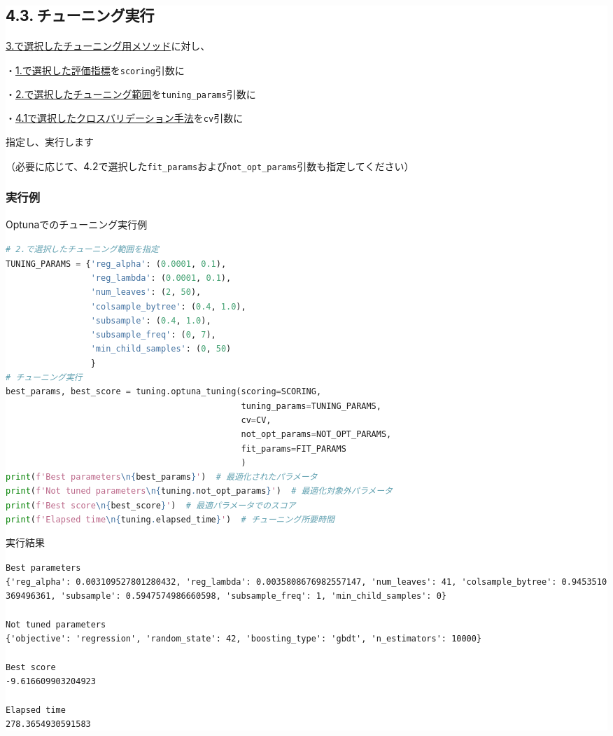 ## 4.3. チューニング実行
[3.で選択したチューニング用メソッド]()に対し、

・[1.で選択した評価指標]()を`scoring`引数に

・[2.で選択したチューニング範囲]()を`tuning_params`引数に

・[4.1で選択したクロスバリデーション手法]()を`cv`引数に

指定し、実行します

（必要に応じて、4.2で選択した`fit_params`および`not_opt_params`引数も指定してください）

### 実行例
Optunaでのチューニング実行例
```python
# 2.で選択したチューニング範囲を指定
TUNING_PARAMS = {'reg_alpha': (0.0001, 0.1),
                 'reg_lambda': (0.0001, 0.1),
                 'num_leaves': (2, 50),
                 'colsample_bytree': (0.4, 1.0),
                 'subsample': (0.4, 1.0),
                 'subsample_freq': (0, 7),
                 'min_child_samples': (0, 50)
                 }
# チューニング実行
best_params, best_score = tuning.optuna_tuning(scoring=SCORING,
                                               tuning_params=TUNING_PARAMS,
                                               cv=CV,
                                               not_opt_params=NOT_OPT_PARAMS,
                                               fit_params=FIT_PARAMS
                                               )
print(f'Best parameters\n{best_params}')  # 最適化されたパラメータ
print(f'Not tuned parameters\n{tuning.not_opt_params}')  # 最適化対象外パラメータ
print(f'Best score\n{best_score}')  # 最適パラメータでのスコア
print(f'Elapsed time\n{tuning.elapsed_time}')  # チューニング所要時間
```

実行結果
```
Best parameters
{'reg_alpha': 0.003109527801280432, 'reg_lambda': 0.0035808676982557147, 'num_leaves': 41, 'colsample_bytree': 0.9453510369496361, 'subsample': 0.5947574986660598, 'subsample_freq': 1, 'min_child_samples': 0}

Not tuned parameters
{'objective': 'regression', 'random_state': 42, 'boosting_type': 'gbdt', 'n_estimators': 10000}

Best score
-9.616609903204923

Elapsed time
278.3654930591583
```
